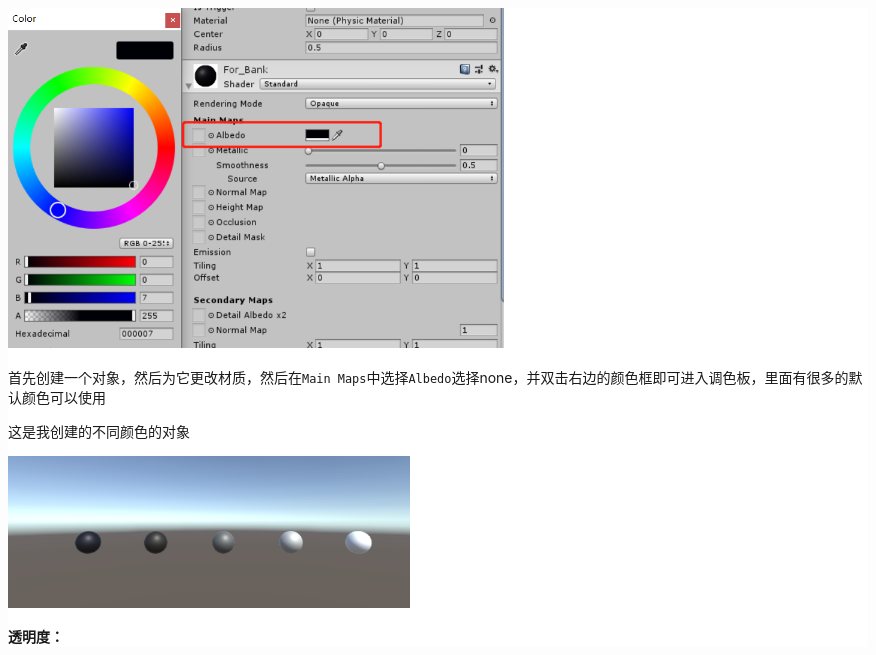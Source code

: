 <img src="images\image12.png" style="zoom:60%;" />

首先创建一个对象，然后为它更改材质，然后在`Main Maps`中选择`Albedo`选择none，并双击右边的颜色框即可进入调色板，里面有很多的默认颜色可以使用

这是我创建的不同颜色的对象

<img src="images\image7.png" style="zoom:60%;" />



**透明度：**
